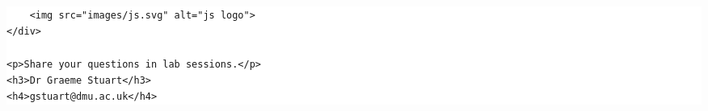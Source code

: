 		<img src="images/js.svg" alt="js logo">
	</div>

	<p>Share your questions in lab sessions.</p>
	<h3>Dr Graeme Stuart</h3>
	<h4>gstuart@dmu.ac.uk</h4>
</div>
